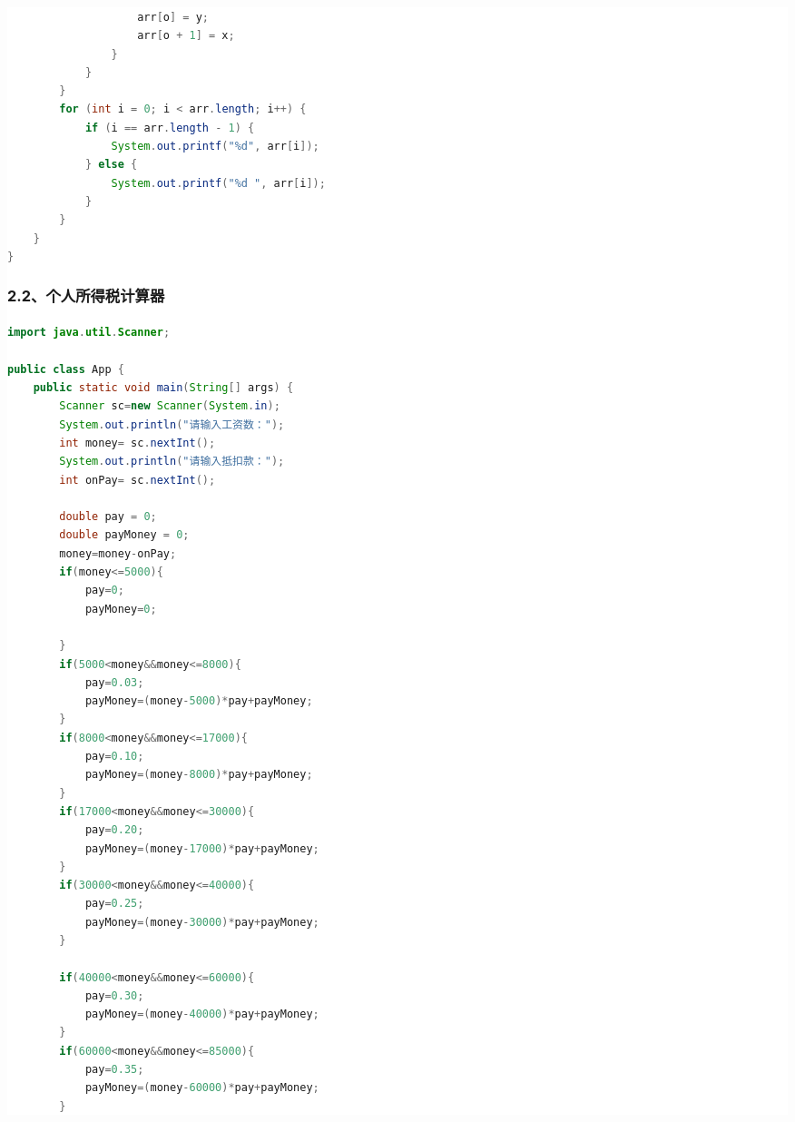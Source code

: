 ```java
                    arr[o] = y;
                    arr[o + 1] = x;
                }
            }
        }
        for (int i = 0; i < arr.length; i++) {
            if (i == arr.length - 1) {
                System.out.printf("%d", arr[i]);
            } else {
                System.out.printf("%d ", arr[i]);
            }
        }
    }
}
```



### 2.2、个人所得税计算器

```java
import java.util.Scanner;

public class App {
    public static void main(String[] args) {
        Scanner sc=new Scanner(System.in);
        System.out.println("请输入工资数：");
        int money= sc.nextInt();
        System.out.println("请输入抵扣款：");
        int onPay= sc.nextInt();

        double pay = 0;
        double payMoney = 0;
        money=money-onPay;
        if(money<=5000){
            pay=0;
            payMoney=0;

        }
        if(5000<money&&money<=8000){
            pay=0.03;
            payMoney=(money-5000)*pay+payMoney;
        }
        if(8000<money&&money<=17000){
            pay=0.10;
            payMoney=(money-8000)*pay+payMoney;
        }
        if(17000<money&&money<=30000){
            pay=0.20;
            payMoney=(money-17000)*pay+payMoney;
        }
        if(30000<money&&money<=40000){
            pay=0.25;
            payMoney=(money-30000)*pay+payMoney;
        }

        if(40000<money&&money<=60000){
            pay=0.30;
            payMoney=(money-40000)*pay+payMoney;
        }
        if(60000<money&&money<=85000){
            pay=0.35;
            payMoney=(money-60000)*pay+payMoney;
        }
```